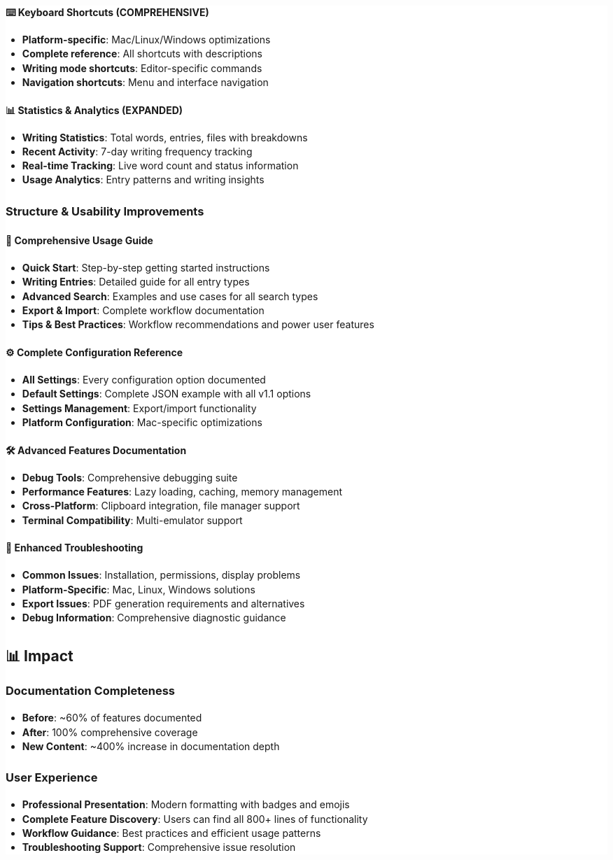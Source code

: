 #### ⌨️ **Keyboard Shortcuts** (COMPREHENSIVE)
- **Platform-specific**: Mac/Linux/Windows optimizations
- **Complete reference**: All shortcuts with descriptions
- **Writing mode shortcuts**: Editor-specific commands
- **Navigation shortcuts**: Menu and interface navigation

#### 📊 **Statistics & Analytics** (EXPANDED)
- **Writing Statistics**: Total words, entries, files with breakdowns
- **Recent Activity**: 7-day writing frequency tracking
- **Real-time Tracking**: Live word count and status information
- **Usage Analytics**: Entry patterns and writing insights

### **Structure & Usability Improvements**

#### 📖 **Comprehensive Usage Guide**
- **Quick Start**: Step-by-step getting started instructions
- **Writing Entries**: Detailed guide for all entry types
- **Advanced Search**: Examples and use cases for all search types
- **Export & Import**: Complete workflow documentation
- **Tips & Best Practices**: Workflow recommendations and power user features

#### ⚙️ **Complete Configuration Reference**
- **All Settings**: Every configuration option documented
- **Default Settings**: Complete JSON example with all v1.1 options
- **Settings Management**: Export/import functionality
- **Platform Configuration**: Mac-specific optimizations

#### 🛠️ **Advanced Features Documentation**
- **Debug Tools**: Comprehensive debugging suite
- **Performance Features**: Lazy loading, caching, memory management
- **Cross-Platform**: Clipboard integration, file manager support
- **Terminal Compatibility**: Multi-emulator support

#### 🚦 **Enhanced Troubleshooting**
- **Common Issues**: Installation, permissions, display problems
- **Platform-Specific**: Mac, Linux, Windows solutions
- **Export Issues**: PDF generation requirements and alternatives
- **Debug Information**: Comprehensive diagnostic guidance

## 📊 Impact

### **Documentation Completeness**
- **Before**: ~60% of features documented
- **After**: 100% comprehensive coverage
- **New Content**: ~400% increase in documentation depth

### **User Experience**
- **Professional Presentation**: Modern formatting with badges and emojis
- **Complete Feature Discovery**: Users can find all 800+ lines of functionality
- **Workflow Guidance**: Best practices and efficient usage patterns
- **Troubleshooting Support**: Comprehensive issue resolution
